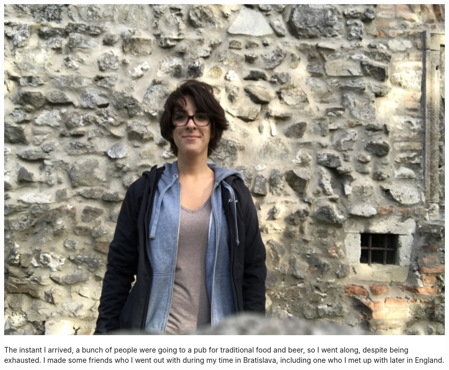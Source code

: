 ![](../images/brat9.jpg)

The instant I arrived, a bunch of people were going to a pub for traditional food and beer, so I went along, despite being exhausted. I made some friends who I went out with during my time in Bratislava, including one who I met up with later in England.

